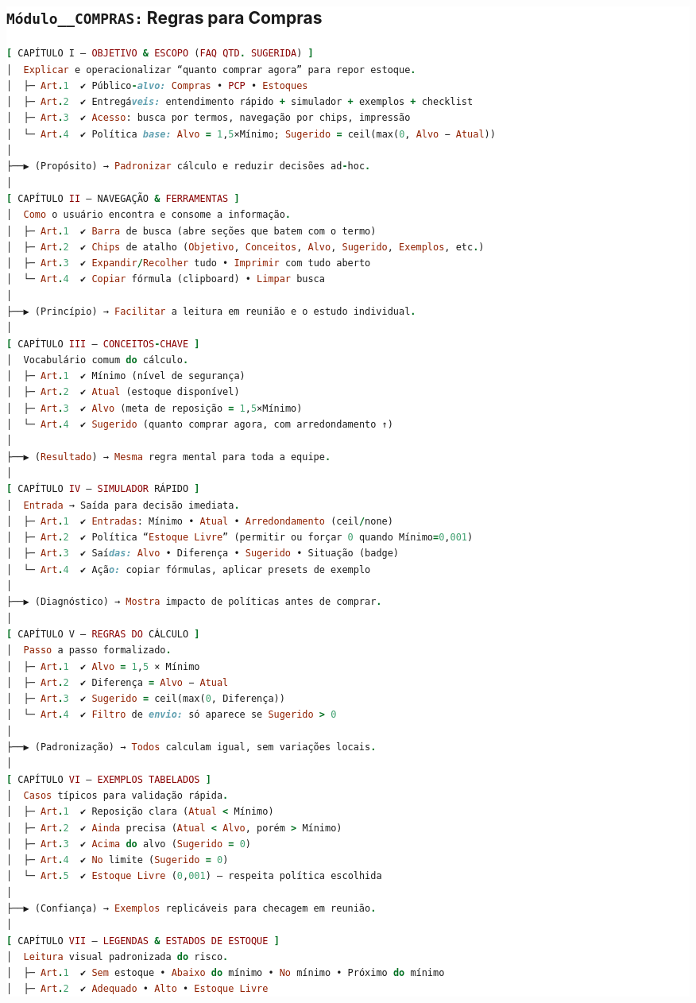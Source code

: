 
## `Módulo__COMPRAS:` Regras para Compras


```RUBY
[ CAPÍTULO I — OBJETIVO & ESCOPO (FAQ QTD. SUGERIDA) ]
│  Explicar e operacionalizar “quanto comprar agora” para repor estoque.
│  ├─ Art.1  ✔ Público-alvo: Compras • PCP • Estoques
│  ├─ Art.2  ✔ Entregáveis: entendimento rápido + simulador + exemplos + checklist
│  ├─ Art.3  ✔ Acesso: busca por termos, navegação por chips, impressão
│  └─ Art.4  ✔ Política base: Alvo = 1,5×Mínimo; Sugerido = ceil(max(0, Alvo − Atual))
│
├──▶ (Propósito) → Padronizar cálculo e reduzir decisões ad-hoc.
│
[ CAPÍTULO II — NAVEGAÇÃO & FERRAMENTAS ]
│  Como o usuário encontra e consome a informação.
│  ├─ Art.1  ✔ Barra de busca (abre seções que batem com o termo)
│  ├─ Art.2  ✔ Chips de atalho (Objetivo, Conceitos, Alvo, Sugerido, Exemplos, etc.)
│  ├─ Art.3  ✔ Expandir/Recolher tudo • Imprimir com tudo aberto
│  └─ Art.4  ✔ Copiar fórmula (clipboard) • Limpar busca
│
├──▶ (Princípio) → Facilitar a leitura em reunião e o estudo individual.
│
[ CAPÍTULO III — CONCEITOS-CHAVE ]
│  Vocabulário comum do cálculo.
│  ├─ Art.1  ✔ Mínimo (nível de segurança)
│  ├─ Art.2  ✔ Atual (estoque disponível)
│  ├─ Art.3  ✔ Alvo (meta de reposição = 1,5×Mínimo)
│  └─ Art.4  ✔ Sugerido (quanto comprar agora, com arredondamento ↑)
│
├──▶ (Resultado) → Mesma regra mental para toda a equipe.
│
[ CAPÍTULO IV — SIMULADOR RÁPIDO ]
│  Entrada → Saída para decisão imediata.
│  ├─ Art.1  ✔ Entradas: Mínimo • Atual • Arredondamento (ceil/none)
│  ├─ Art.2  ✔ Política “Estoque Livre” (permitir ou forçar 0 quando Mínimo=0,001)
│  ├─ Art.3  ✔ Saídas: Alvo • Diferença • Sugerido • Situação (badge)
│  └─ Art.4  ✔ Ação: copiar fórmulas, aplicar presets de exemplo
│
├──▶ (Diagnóstico) → Mostra impacto de políticas antes de comprar.
│
[ CAPÍTULO V — REGRAS DO CÁLCULO ]
│  Passo a passo formalizado.
│  ├─ Art.1  ✔ Alvo = 1,5 × Mínimo
│  ├─ Art.2  ✔ Diferença = Alvo − Atual
│  ├─ Art.3  ✔ Sugerido = ceil(max(0, Diferença))
│  └─ Art.4  ✔ Filtro de envio: só aparece se Sugerido > 0
│
├──▶ (Padronização) → Todos calculam igual, sem variações locais.
│
[ CAPÍTULO VI — EXEMPLOS TABELADOS ]
│  Casos típicos para validação rápida.
│  ├─ Art.1  ✔ Reposição clara (Atual < Mínimo)
│  ├─ Art.2  ✔ Ainda precisa (Atual < Alvo, porém > Mínimo)
│  ├─ Art.3  ✔ Acima do alvo (Sugerido = 0)
│  ├─ Art.4  ✔ No limite (Sugerido = 0)
│  └─ Art.5  ✔ Estoque Livre (0,001) — respeita política escolhida
│
├──▶ (Confiança) → Exemplos replicáveis para checagem em reunião.
│
[ CAPÍTULO VII — LEGENDAS & ESTADOS DE ESTOQUE ]
│  Leitura visual padronizada do risco.
│  ├─ Art.1  ✔ Sem estoque • Abaixo do mínimo • No mínimo • Próximo do mínimo
│  ├─ Art.2  ✔ Adequado • Alto • Estoque Livre
```